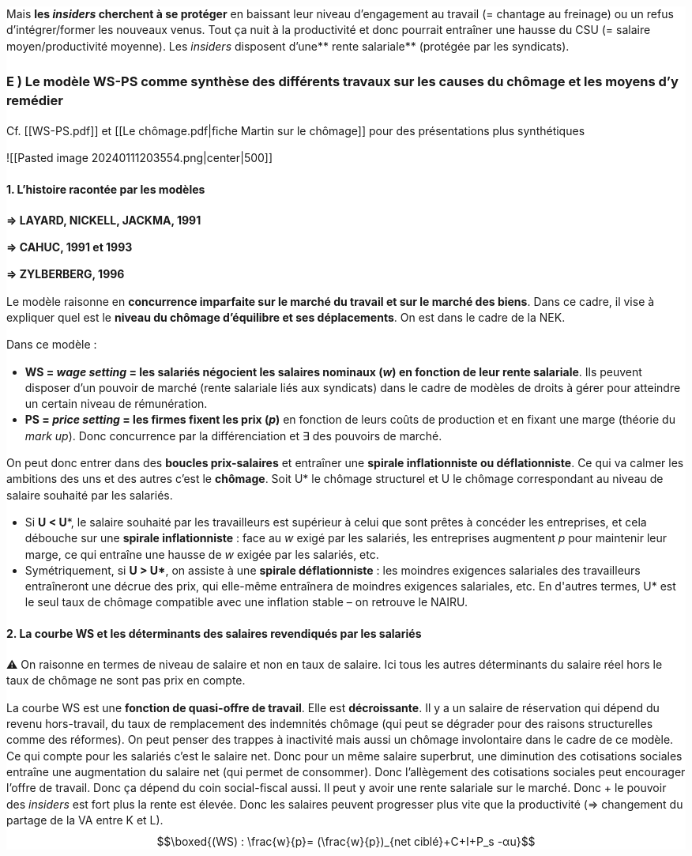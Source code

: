 Mais **les *insiders* cherchent à se protéger** en baissant leur niveau d’engagement au travail (= chantage au freinage) ou un refus d’intégrer/former les nouveaux venus. Tout ça nuit à la productivité et donc pourrait entraîner une hausse du CSU (= salaire moyen/productivité moyenne). Les *insiders* disposent d’une** rente salariale** (protégée par les syndicats). 

### E ) Le modèle WS-PS comme synthèse des différents travaux sur les causes du chômage et les moyens d’y remédier

Cf. [[WS-PS.pdf]] et [[Le chômage.pdf|fiche Martin sur le chômage]] pour des présentations plus synthétiques 

![[Pasted image 20240111203554.png|center|500]]
#### 1. L’histoire racontée par les modèles 

**⇒ LAYARD, NICKELL, JACKMA, 1991**

**⇒ CAHUC, 1991 et 1993**

**⇒ ZYLBERBERG, 1996**

Le modèle raisonne en **concurrence imparfaite sur le marché du travail et sur le marché des biens**. Dans ce cadre, il vise à expliquer quel est le **niveau du chômage d’équilibre et ses déplacements**. On est dans le cadre de la NEK. 

Dans ce modèle : 
- **WS = *wage setting* = les salariés négocient les salaires nominaux (*w*) en fonction de leur rente salariale**. Ils peuvent disposer d’un pouvoir de marché (rente salariale liés aux syndicats) dans le cadre de modèles de droits à gérer pour atteindre un certain niveau de rémunération. 
- **PS = *price setting* = les firmes fixent les prix (*p*)** en fonction de leurs coûts de production et en fixant une marge (théorie du *mark up*). Donc concurrence par la différenciation et ∃ des pouvoirs de marché. 

On peut donc entrer dans des **boucles prix-salaires** et entraîner une **spirale inflationniste ou déflationniste**. Ce qui va calmer les ambitions des uns et des autres c’est le **chômage**. Soit U* le chômage structurel et U le chômage correspondant au niveau de salaire souhaité par les salariés. 
- Si **U < U**\*, le salaire souhaité par les travailleurs est supérieur à celui que sont prêtes à concéder les entreprises, et cela débouche sur une **spirale inflationniste** : face au *w* exigé par les salariés, les entreprises augmentent *p* pour maintenir leur marge, ce qui entraîne une hausse de *w* exigée par les salariés, etc.
- Symétriquement, si **U > U\***, on assiste à une **spirale déflationniste** : les moindres exigences salariales des travailleurs entraîneront une décrue des prix, qui elle-même entraînera de moindres exigences salariales, etc. En d'autres termes, U* est le seul taux de chômage compatible avec une inflation stable – on retrouve le NAIRU. 

#### 2. La courbe WS et les déterminants des salaires revendiqués par les salariés 

⚠ On raisonne en termes de niveau de salaire et non en taux de salaire. Ici tous les autres déterminants du salaire réel hors le taux de chômage ne sont pas prix en compte. 

La courbe WS est une **fonction de quasi-offre de travail**. Elle est **décroissante**. Il y a un salaire de réservation qui dépend du revenu hors-travail, du taux de remplacement des indemnités chômage (qui peut se dégrader pour des raisons structurelles comme des réformes). On peut penser des trappes à inactivité mais aussi un chômage involontaire dans le cadre de ce modèle. Ce qui compte pour les salariés c’est le salaire net. Donc pour un même salaire superbrut, une diminution des cotisations sociales entraîne une augmentation du salaire net (qui permet de consommer). Donc l’allègement des cotisations sociales peut encourager l’offre de travail. Donc ça dépend du coin social-fiscal aussi. Il peut y avoir une rente salariale sur le marché. Donc + le pouvoir des *insiders* est fort plus la rente est élevée. Donc les salaires peuvent progresser plus vite que la productivité (⇒ changement du partage de la VA entre K et L). 
$$\boxed{(WS) : \frac{w}{p}= (\frac{w}{p})_{net ciblé}+C+I+P_s -αu}$$
